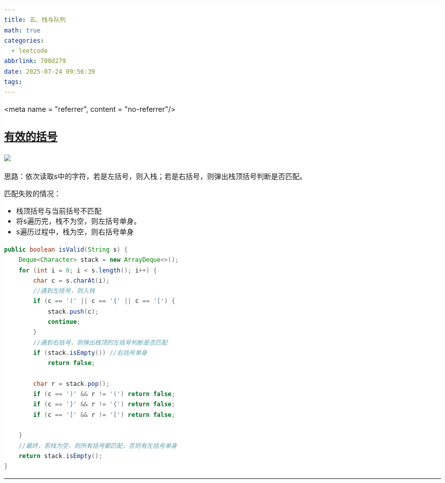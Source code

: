```yaml
---
title: 五、栈与队列
math: true
categories:
  - leetcode
abbrlink: 700d279
date: 2025-07-24 09:56:39
tags:
---
```


<meta name = "referrer", content = "no-referrer"/>

## [有效的括号](https://leetcode.cn/problems/valid-parentheses/)

<img src="https://gitee.com/cmyk359/img/raw/master/img/image-20250907104942188-2025-9-910:52:09.png" style="zoom:80%;" />

思路：依次读取s中的字符，若是左括号，则入栈；若是右括号，则弹出栈顶括号判断是否匹配。

匹配失败的情况：

- 栈顶括号与当前括号不匹配
- 将s遍历完，栈不为空，则左括号单身。
- s遍历过程中，栈为空，则右括号单身

```java
public boolean isValid(String s) {
    Deque<Character> stack = new ArrayDeque<>();
    for (int i = 0; i < s.length(); i++) {
        char c = s.charAt(i);
        //遇到左括号，则入栈
        if (c == '(' || c == '{' || c == '[') { 
            stack.push(c);
            continue;
        }
        //遇到右括号，则弹出栈顶的左括号判断是否匹配
        if (stack.isEmpty()) //右括号单身
            return false;

        char r = stack.pop();    
        if (c == ')' && r != '(') return false;
        if (c == '}' && r != '{') return false;
        if (c == ']' && r != '[') return false;

    }
    //最终，若栈为空，则所有括号都匹配，否则有左括号单身
    return stack.isEmpty();
}
```

***
